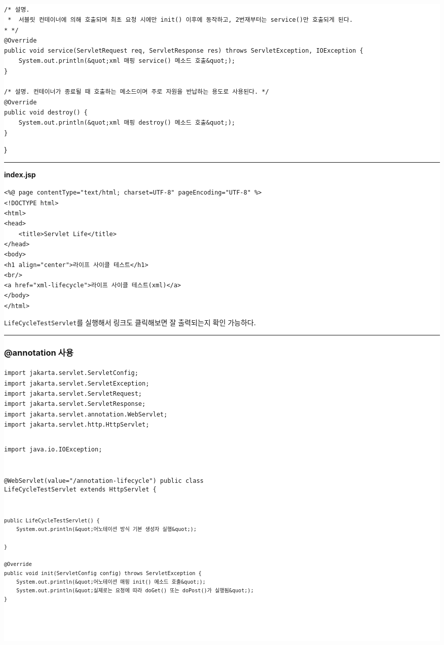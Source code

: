     /* 설명.
     *  서블릿 컨테이너에 의해 호출되며 최초 요청 시에만 init() 이후에 동작하고, 2번재부터는 service()만 호출되게 된다.
    * */
    @Override
    public void service(ServletRequest req, ServletResponse res) throws ServletException, IOException {
        System.out.println(&quot;xml 매핑 service() 메소드 호출&quot;);
    }

    /* 설명. 컨테이너가 종료될 때 호출하는 메소드이며 주로 자원을 반납하는 용도로 사용된다. */
    @Override
    public void destroy() {
        System.out.println(&quot;xml 매핑 destroy() 메소드 호출&quot;);
    }
}</code></pre>
<hr />
<p><strong>index.jsp</strong></p>
<pre><code class="language-jsp">&lt;%@ page contentType=&quot;text/html; charset=UTF-8&quot; pageEncoding=&quot;UTF-8&quot; %&gt;
&lt;!DOCTYPE html&gt;
&lt;html&gt;
&lt;head&gt;
    &lt;title&gt;Servlet Life&lt;/title&gt;
&lt;/head&gt;
&lt;body&gt;
&lt;h1 align=&quot;center&quot;&gt;라이프 사이클 테스트&lt;/h1&gt;
&lt;br/&gt;
&lt;a href=&quot;xml-lifecycle&quot;&gt;라이프 사이클 테스트(xml)&lt;/a&gt;
&lt;/body&gt;
&lt;/html&gt;</code></pre>
<p><code>LifeCycleTestServlet</code>를 실행해서 링크도 클릭해보면 잘 출력되는지 확인 가능하다.</p>
<hr />
<h3 id="annotation-사용">@annotation 사용</h3>
<pre><code class="language-java">import jakarta.servlet.ServletConfig;
import jakarta.servlet.ServletException;
import jakarta.servlet.ServletRequest;
import jakarta.servlet.ServletResponse;
import jakarta.servlet.annotation.WebServlet;
import jakarta.servlet.http.HttpServlet;

import java.io.IOException;

@WebServlet(value=&quot;/annotation-lifecycle&quot;)
public class LifeCycleTestServlet extends HttpServlet {

    public LifeCycleTestServlet() {
        System.out.println(&quot;어노테이션 방식 기본 생성자 실행&quot;);

    }

    @Override
    public void init(ServletConfig config) throws ServletException {
        System.out.println(&quot;어노테이션 매핑 init() 메소드 호출&quot;);
        System.out.println(&quot;실제로는 요청에 따라 doGet() 또는 doPost()가 실행됨&quot;);
    }
